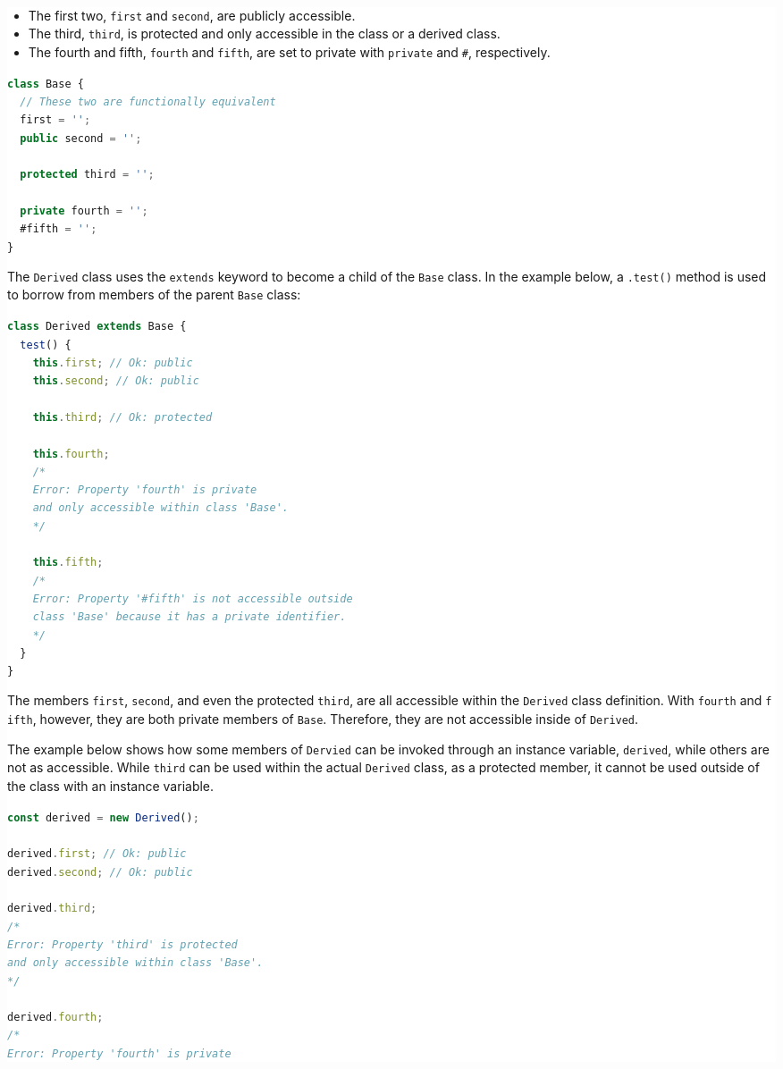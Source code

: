 - The first two, `first` and `second`, are publicly accessible.
- The third, `third`, is protected and only accessible in the class or a derived class.
- The fourth and fifth, `fourth` and `fifth`, are set to private with `private` and `#`, respectively.

```ts
class Base {
  // These two are functionally equivalent
  first = '';
  public second = '';

  protected third = '';

  private fourth = '';
  #fifth = '';
}
```

The `Derived` class uses the `extends` keyword to become a child of the `Base` class. In the example below, a `.test()` method is used to borrow from members of the parent `Base` class:

```ts
class Derived extends Base {
  test() {
    this.first; // Ok: public
    this.second; // Ok: public

    this.third; // Ok: protected

    this.fourth;
    /*
    Error: Property 'fourth' is private
    and only accessible within class 'Base'.
    */

    this.fifth;
    /*
    Error: Property '#fifth' is not accessible outside
    class 'Base' because it has a private identifier.
    */
  }
}
```

The members `first`, `second`, and even the protected `third`, are all accessible within the `Derived` class definition. With `fourth` and `fifth`, however, they are both private members of `Base`. Therefore, they are not accessible inside of `Derived`.

The example below shows how some members of `Dervied` can be invoked through an instance variable, `derived`, while others are not as accessible. While `third` can be used within the actual `Derived` class, as a protected member, it cannot be used outside of the class with an instance variable.

```ts
const derived = new Derived();

derived.first; // Ok: public
derived.second; // Ok: public

derived.third;
/*
Error: Property 'third' is protected
and only accessible within class 'Base'.
*/

derived.fourth;
/*
Error: Property 'fourth' is private
```
